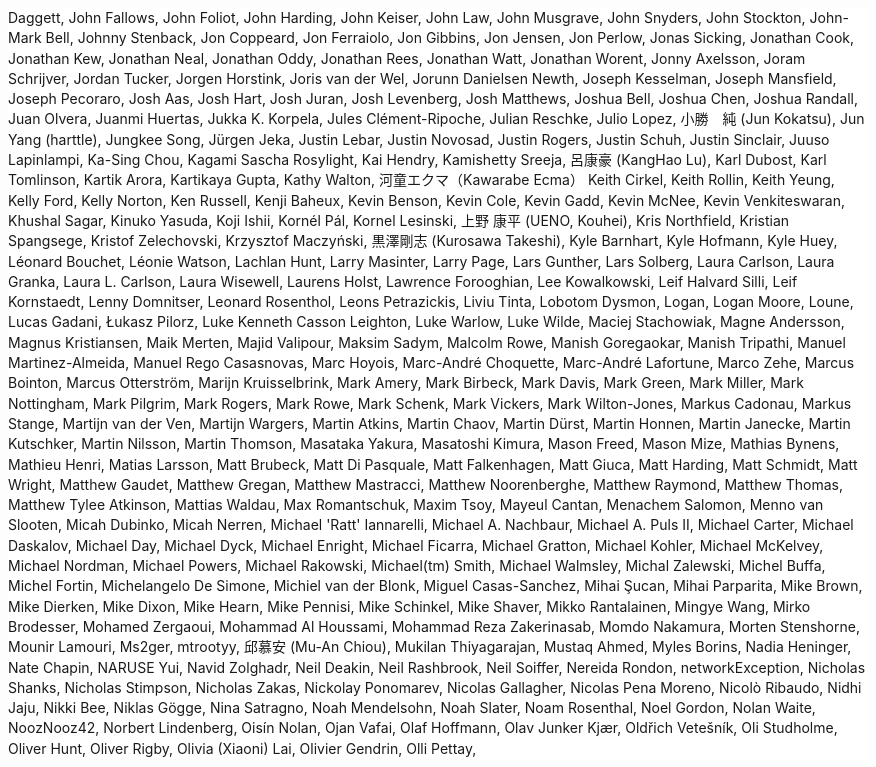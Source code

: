 Daggett, John Fallows, John Foliot, John Harding, John Keiser, John Law,
John Musgrave, John Snyders, John Stockton, John-Mark Bell, Johnny
Stenback, Jon Coppeard, Jon Ferraiolo, Jon Gibbins, Jon Jensen, Jon
Perlow, Jonas Sicking, Jonathan Cook, Jonathan Kew, Jonathan Neal,
Jonathan Oddy, Jonathan Rees, Jonathan Watt, Jonathan Worent, Jonny
Axelsson, Joram Schrijver, Jordan Tucker, Jorgen Horstink, Joris van der
Wel, Jorunn Danielsen Newth, Joseph Kesselman, Joseph Mansfield, Joseph
Pecoraro, Josh Aas, Josh Hart, Josh Juran, Josh Levenberg, Josh
Matthews, Joshua Bell, Joshua Chen, Joshua Randall, Juan Olvera, Juanmi
Huertas, Jukka K. Korpela, Jules Clément-Ripoche, Julian Reschke, Julio
Lopez, 小勝　純 (Jun Kokatsu), Jun Yang (harttle), Jungkee Song, Jürgen
Jeka, Justin Lebar, Justin Novosad, Justin Rogers, Justin Schuh, Justin
Sinclair, Juuso Lapinlampi, Ka-Sing Chou, Kagami Sascha Rosylight, Kai
Hendry, Kamishetty Sreeja, 呂康豪 (KangHao Lu), Karl Dubost, Karl
Tomlinson, Kartik Arora, Kartikaya Gupta, Kathy Walton,
河童エクマ（Kawarabe Ecma） Keith Cirkel, Keith Rollin, Keith Yeung,
Kelly Ford, Kelly Norton, Ken Russell, Kenji Baheux, Kevin Benson, Kevin
Cole, Kevin Gadd, Kevin McNee, Kevin Venkiteswaran, Khushal Sagar,
Kinuko Yasuda, Koji Ishii, Kornél Pál, Kornel Lesinski, 上野 康平 (UENO,
Kouhei), Kris Northfield, Kristian Spangsege, Kristof Zelechovski,
Krzysztof Maczyński, 黒澤剛志 (Kurosawa Takeshi), Kyle Barnhart, Kyle
Hofmann, Kyle Huey, Léonard Bouchet, Léonie Watson, Lachlan Hunt, Larry
Masinter, Larry Page, Lars Gunther, Lars Solberg, Laura Carlson, Laura
Granka, Laura L. Carlson, Laura Wisewell, Laurens Holst, Lawrence
Forooghian, Lee Kowalkowski, Leif Halvard Silli, Leif Kornstaedt, Lenny
Domnitser, Leonard Rosenthol, Leons Petrazickis, Liviu Tinta, Lobotom
Dysmon, Logan, Logan Moore, Loune, Lucas Gadani, Łukasz Pilorz, Luke
Kenneth Casson Leighton, Luke Warlow, Luke Wilde, Maciej Stachowiak,
Magne Andersson, Magnus Kristiansen, Maik Merten, Majid Valipour, Maksim
Sadym, Malcolm Rowe, Manish Goregaokar, Manish Tripathi, Manuel
Martinez-Almeida, Manuel Rego Casasnovas, Marc Hoyois, Marc-André
Choquette, Marc-André Lafortune, Marco Zehe, Marcus Bointon, Marcus
Otterström, Marijn Kruisselbrink, Mark Amery, Mark Birbeck, Mark Davis,
Mark Green, Mark Miller, Mark Nottingham, Mark Pilgrim, Mark Rogers,
Mark Rowe, Mark Schenk, Mark Vickers, Mark Wilton-Jones, Markus Cadonau,
Markus Stange, Martijn van der Ven, Martijn Wargers, Martin Atkins,
Martin Chaov, Martin Dürst, Martin Honnen, Martin Janecke, Martin
Kutschker, Martin Nilsson, Martin Thomson, Masataka Yakura, Masatoshi
Kimura, Mason Freed, Mason Mize, Mathias Bynens, Mathieu Henri, Matias
Larsson, Matt Brubeck, Matt Di Pasquale, Matt Falkenhagen, Matt Giuca,
Matt Harding, Matt Schmidt, Matt Wright, Matthew Gaudet, Matthew Gregan,
Matthew Mastracci, Matthew Noorenberghe, Matthew Raymond, Matthew
Thomas, Matthew Tylee Atkinson, Mattias Waldau, Max Romantschuk, Maxim
Tsoy, Mayeul Cantan, Menachem Salomon, Menno van Slooten, Micah Dubinko,
Micah Nerren, Michael \'Ratt\' Iannarelli, Michael A. Nachbaur, Michael
A. Puls II, Michael Carter, Michael Daskalov, Michael Day, Michael Dyck,
Michael Enright, Michael Ficarra, Michael Gratton, Michael Kohler,
Michael McKelvey, Michael Nordman, Michael Powers, Michael Rakowski,
Michael(tm) Smith, Michael Walmsley, Michal Zalewski, Michel Buffa,
Michel Fortin, Michelangelo De Simone, Michiel van der Blonk, Miguel
Casas-Sanchez, Mihai Şucan, Mihai Parparita, Mike Brown, Mike Dierken,
Mike Dixon, Mike Hearn, Mike Pennisi, Mike Schinkel, Mike Shaver, Mikko
Rantalainen, Mingye Wang, Mirko Brodesser, Mohamed Zergaoui, Mohammad Al
Houssami, Mohammad Reza Zakerinasab, Momdo Nakamura, Morten Stenshorne,
Mounir Lamouri, Ms2ger, mtrootyy, 邱慕安 (Mu-An Chiou), Mukilan
Thiyagarajan, Mustaq Ahmed, Myles Borins, Nadia Heninger, Nate Chapin,
NARUSE Yui, Navid Zolghadr, Neil Deakin, Neil Rashbrook, Neil Soiffer,
Nereida Rondon, networkException, Nicholas Shanks, Nicholas Stimpson,
Nicholas Zakas, Nickolay Ponomarev, Nicolas Gallagher, Nicolas Pena
Moreno, Nicolò Ribaudo, Nidhi Jaju, Nikki Bee, Niklas Gögge, Nina
Satragno, Noah Mendelsohn, Noah Slater, Noam Rosenthal, Noel Gordon,
Nolan Waite, NoozNooz42, Norbert Lindenberg, Oisín Nolan, Ojan Vafai,
Olaf Hoffmann, Olav Junker Kjær, Oldřich Vetešník, Oli Studholme, Oliver
Hunt, Oliver Rigby, Olivia (Xiaoni) Lai, Olivier Gendrin, Olli Pettay,